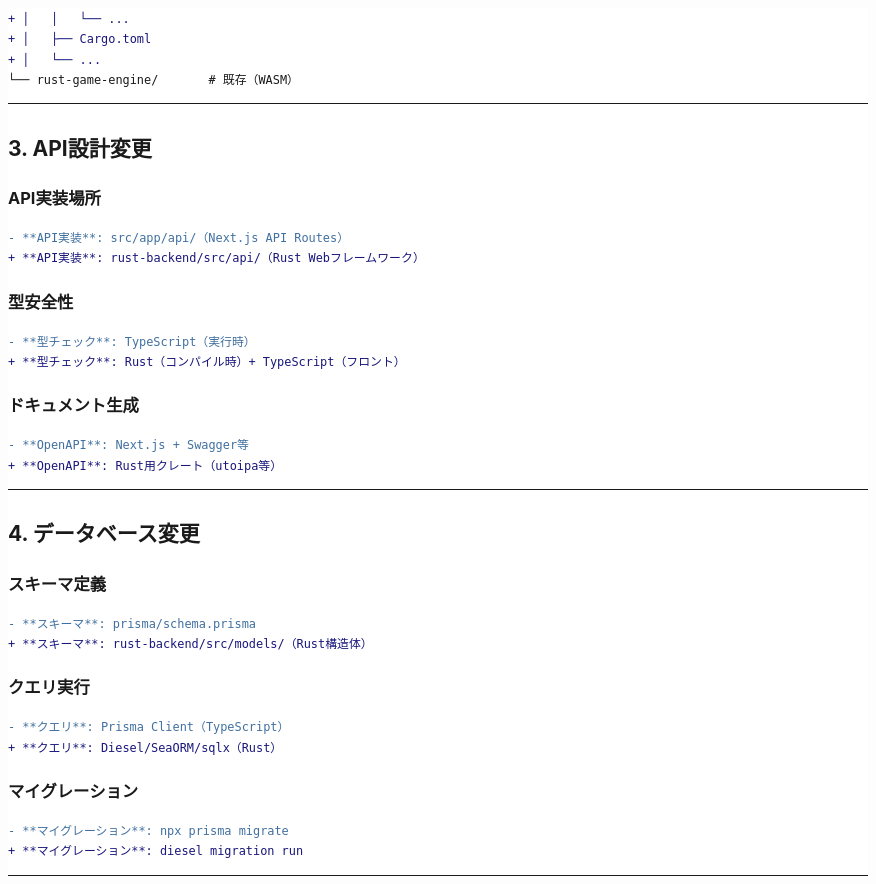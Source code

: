 ```diff
+ │   │   └── ...
+ │   ├── Cargo.toml
+ │   └── ...
└── rust-game-engine/       # 既存（WASM）
```

---

## 3. API設計変更

### API実装場所
```diff
- **API実装**: src/app/api/（Next.js API Routes）
+ **API実装**: rust-backend/src/api/（Rust Webフレームワーク）
```

### 型安全性
```diff
- **型チェック**: TypeScript（実行時）
+ **型チェック**: Rust（コンパイル時）+ TypeScript（フロント）
```

### ドキュメント生成
```diff
- **OpenAPI**: Next.js + Swagger等
+ **OpenAPI**: Rust用クレート（utoipa等）
```

---

## 4. データベース変更

### スキーマ定義
```diff
- **スキーマ**: prisma/schema.prisma
+ **スキーマ**: rust-backend/src/models/（Rust構造体）
```

### クエリ実行
```diff
- **クエリ**: Prisma Client（TypeScript）
+ **クエリ**: Diesel/SeaORM/sqlx（Rust）
```

### マイグレーション
```diff
- **マイグレーション**: npx prisma migrate
+ **マイグレーション**: diesel migration run
```

---
